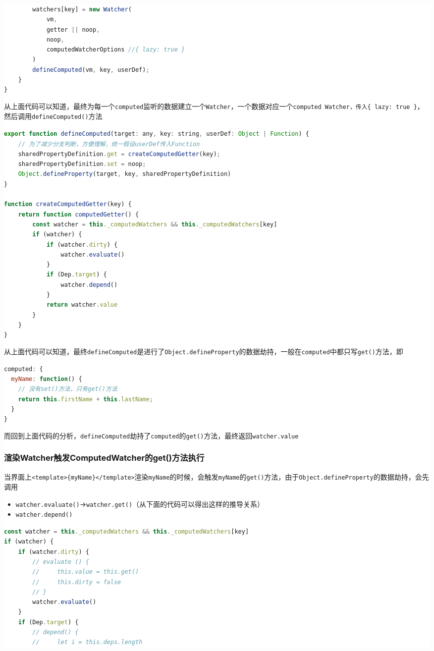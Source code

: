 ```javascript
        watchers[key] = new Watcher(
            vm,
            getter || noop,
            noop,
            computedWatcherOptions //{ lazy: true }
        )
        defineComputed(vm, key, userDef);
    }
}
```
从上面代码可以知道，最终为每一个`computed`监听的数据建立一个`Watcher`，一个数据对应一个`computed Watcher，传入{ lazy: true }`，然后调用`defineComputed()`方法
```javascript
export function defineComputed(target: any, key: string, userDef: Object | Function) {
    // 为了减少分支判断，方便理解，统一假设userDef传入Function
    sharedPropertyDefinition.get = createComputedGetter(key);
    sharedPropertyDefinition.set = noop;
    Object.defineProperty(target, key, sharedPropertyDefinition)
}

function createComputedGetter(key) {
    return function computedGetter() {
        const watcher = this._computedWatchers && this._computedWatchers[key]
        if (watcher) {
            if (watcher.dirty) {
                watcher.evaluate()
            }
            if (Dep.target) {
                watcher.depend()
            }
            return watcher.value
        }
    }
}
```
从上面代码可以知道，最终`defineComputed`是进行了`Object.defineProperty`的数据劫持，一般在`computed`中都只写`get()`方法，即
```javascript
computed: {
  myName: function() {
    // 没有set()方法，只有get()方法
    return this.firstName + this.lastName;
  }
}
```
而回到上面代码的分析，`defineComputed`劫持了`computed`的`get()`方法，最终返回`watcher.value`
### 渲染Watcher触发ComputedWatcher的get()方法执行
当界面上`<template>{myName}</template>`渲染`myName`的时候，会触发`myName`的`get()`方法，由于`Object.defineProperty`的数据劫持，会先调用

- `watcher.evaluate()`->`watcher.get()`（从下面的代码可以得出这样的推导关系）
- `watcher.depend()`
```javascript
const watcher = this._computedWatchers && this._computedWatchers[key]
if (watcher) {
    if (watcher.dirty) {
        // evaluate () {
        //     this.value = this.get()
        //     this.dirty = false
        // }
        watcher.evaluate()
    }
    if (Dep.target) {
        // depend() {
        //     let i = this.deps.length
```